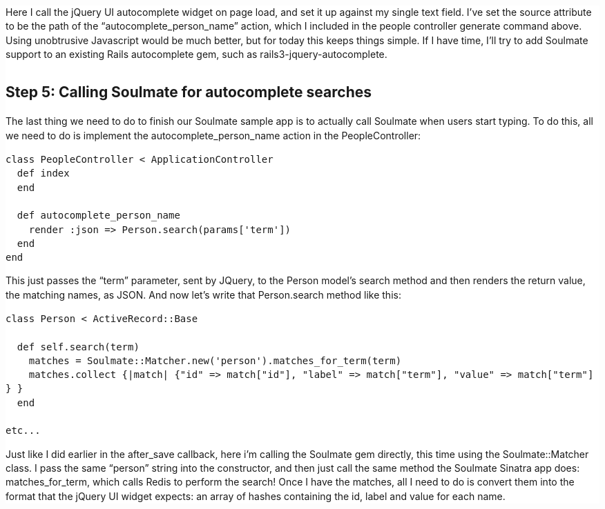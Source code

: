 <script>
$(function() {
  $("#person_name" ).autocomplete({
    source: "<%= people_autocomplete_person_name_path %>"
  });
})
</script>
</pre>

Here I call the jQuery UI autocomplete widget on page load, and set it up against my single text field. I’ve set the source attribute to be the path of the “autocomplete_person_name” action, which I included in the people controller generate command above. Using unobtrusive Javascript would be much better, but for today this keeps things simple. If I have time, I’ll try to add Soulmate support to an existing Rails autocomplete gem, such as rails3-jquery-autocomplete.

## Step 5: Calling Soulmate for autocomplete searches

The last thing we need to do to finish our Soulmate sample app is to actually call Soulmate when users start typing. To do this, all we need to do is implement the <span class="code">autocomplete_person_name</span> action in the <span class="code">PeopleController</span>:

<pre type="ruby">
class PeopleController < ApplicationController
  def index
  end

  def autocomplete_person_name
    render :json => Person.search(params['term'])
  end
end
</pre>

This just passes the “term” parameter, sent by JQuery, to the Person model’s search method and then renders the return value, the matching names, as JSON. And now let’s write that <span class="code">Person.search</span> method like this:

<pre type="ruby">
class Person < ActiveRecord::Base

  def self.search(term)
    matches = Soulmate::Matcher.new('person').matches_for_term(term)
    matches.collect {|match| {"id" => match["id"], "label" => match["term"], "value" => match["term"] } }
  end

etc...
</pre>

Just like I did earlier in the after_save callback, here i’m calling the Soulmate gem directly, this time using the <span class="code">Soulmate::Matcher</span> class. I pass the same “person” string into the constructor, and then just call the same method the Soulmate Sinatra app does: <span class="code">matches_for_term</span>, which calls Redis to perform the search! Once I have the matches, all I need to do is convert them into the format that the jQuery UI widget expects: an array of hashes containing the id, label and value for each name.
